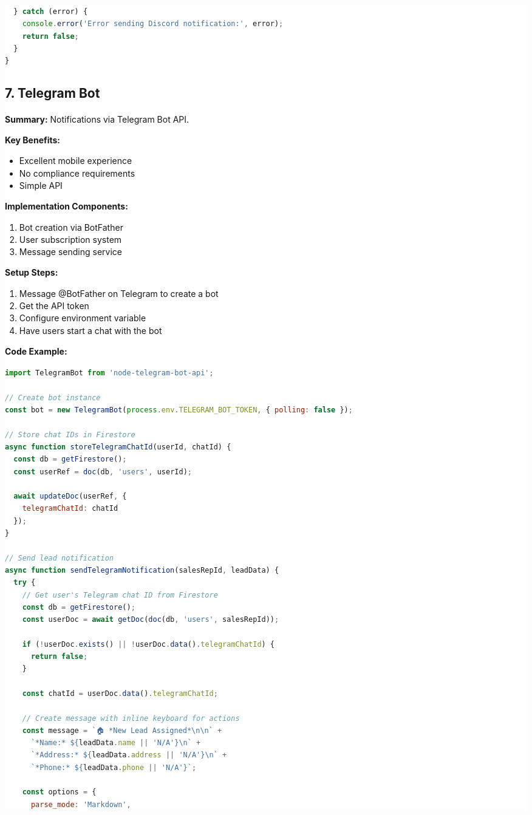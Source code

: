 ```javascript
  } catch (error) {
    console.error('Error sending Discord notification:', error);
    return false;
  }
}
```

## 7. Telegram Bot

**Summary:** Notifications via Telegram Bot API.

**Key Benefits:**
- Excellent mobile experience
- No compliance requirements
- Simple API

**Implementation Components:**
1. Bot creation via BotFather
2. User subscription system
3. Message sending service

**Setup Steps:**
1. Message @BotFather on Telegram to create a bot
2. Get the API token
3. Configure environment variable
4. Have users start a chat with the bot

**Code Example:**
```javascript
import TelegramBot from 'node-telegram-bot-api';

// Create bot instance
const bot = new TelegramBot(process.env.TELEGRAM_BOT_TOKEN, { polling: false });

// Store chat IDs in Firestore
async function storeTelegramChatId(userId, chatId) {
  const db = getFirestore();
  const userRef = doc(db, 'users', userId);
  
  await updateDoc(userRef, {
    telegramChatId: chatId
  });
}

// Send lead notification
async function sendTelegramNotification(salesRepId, leadData) {
  try {
    // Get user's Telegram chat ID from Firestore
    const db = getFirestore();
    const userDoc = await getDoc(doc(db, 'users', salesRepId));
    
    if (!userDoc.exists() || !userDoc.data().telegramChatId) {
      return false;
    }
    
    const chatId = userDoc.data().telegramChatId;
    
    // Create message with inline keyboard for actions
    const message = `🏠 *New Lead Assigned*\n\n` +
      `*Name:* ${leadData.name || 'N/A'}\n` +
      `*Address:* ${leadData.address || 'N/A'}\n` +
      `*Phone:* ${leadData.phone || 'N/A'}`;
    
    const options = {
      parse_mode: 'Markdown',
```